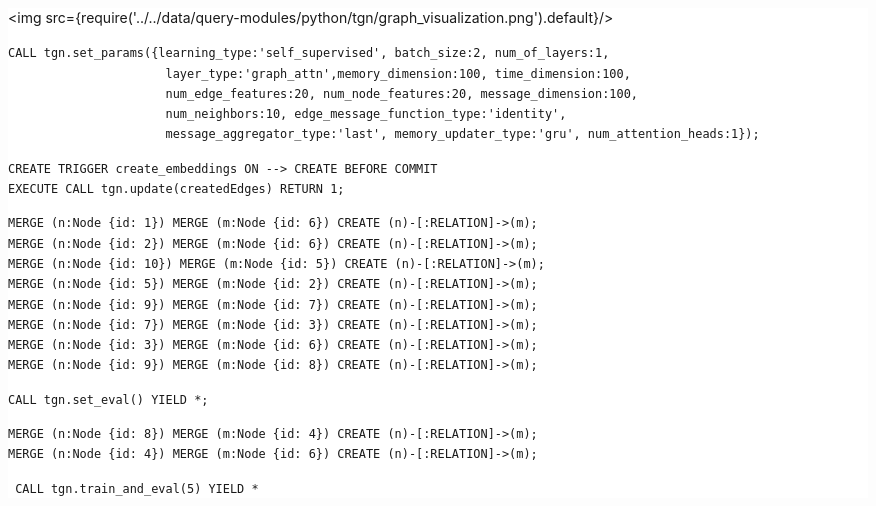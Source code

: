 <img src={require('../../data/query-modules/python/tgn/graph_visualization.png').default}/>

  </TabItem>
  <TabItem value="cypher-param-set">

```cypher
CALL tgn.set_params({learning_type:'self_supervised', batch_size:2, num_of_layers:1,
                      layer_type:'graph_attn',memory_dimension:100, time_dimension:100,
                      num_edge_features:20, num_node_features:20, message_dimension:100,
                      num_neighbors:10, edge_message_function_type:'identity',
                      message_aggregator_type:'last', memory_updater_type:'gru', num_attention_heads:1});
```

  </TabItem>
  <TabItem value="cypher-trigger-set">

```cypher
CREATE TRIGGER create_embeddings ON --> CREATE BEFORE COMMIT
EXECUTE CALL tgn.update(createdEdges) RETURN 1;
```

  </TabItem>
  <TabItem value="cypher-train-load">

```cypher
MERGE (n:Node {id: 1}) MERGE (m:Node {id: 6}) CREATE (n)-[:RELATION]->(m);
MERGE (n:Node {id: 2}) MERGE (m:Node {id: 6}) CREATE (n)-[:RELATION]->(m);
MERGE (n:Node {id: 10}) MERGE (m:Node {id: 5}) CREATE (n)-[:RELATION]->(m);
MERGE (n:Node {id: 5}) MERGE (m:Node {id: 2}) CREATE (n)-[:RELATION]->(m);
MERGE (n:Node {id: 9}) MERGE (m:Node {id: 7}) CREATE (n)-[:RELATION]->(m);
MERGE (n:Node {id: 7}) MERGE (m:Node {id: 3}) CREATE (n)-[:RELATION]->(m);
MERGE (n:Node {id: 3}) MERGE (m:Node {id: 6}) CREATE (n)-[:RELATION]->(m);
MERGE (n:Node {id: 9}) MERGE (m:Node {id: 8}) CREATE (n)-[:RELATION]->(m);
```

  </TabItem>
  <TabItem value="cypher-mode-change">

```cypher
CALL tgn.set_eval() YIELD *;

```

  </TabItem>
  <TabItem value="cypher-eval-load">

```cypher
MERGE (n:Node {id: 8}) MERGE (m:Node {id: 4}) CREATE (n)-[:RELATION]->(m);
MERGE (n:Node {id: 4}) MERGE (m:Node {id: 6}) CREATE (n)-[:RELATION]->(m);
```

  </TabItem>
  <TabItem value="cypher-epoch-train">

```cypher
 CALL tgn.train_and_eval(5) YIELD *
```
